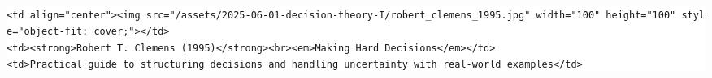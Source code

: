     <td align="center"><img src="/assets/2025-06-01-decision-theory-I/robert_clemens_1995.jpg" width="100" height="100" style="object-fit: cover;"></td>
    <td><strong>Robert T. Clemens (1995)</strong><br><em>Making Hard Decisions</em></td>
    <td>Practical guide to structuring decisions and handling uncertainty with real-world examples</td>
  </tr>
  <tr>